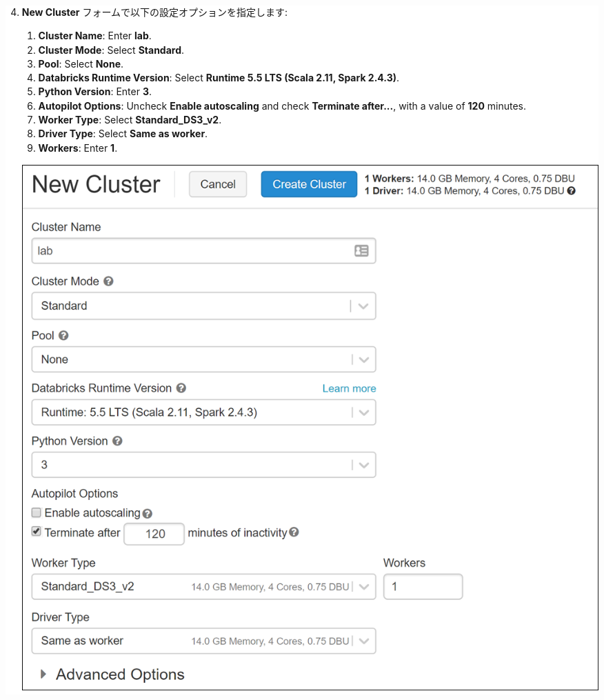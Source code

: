 4. **New Cluster** フォームで以下の設定オプションを指定します:

   1. **Cluster Name**: Enter **lab**.
   2. **Cluster Mode**: Select **Standard**.
   3. **Pool**: Select **None**.
   4. **Databricks Runtime Version**: Select **Runtime 5.5 LTS (Scala 2.11, Spark 2.4.3)**.
   5. **Python Version**: Enter **3**.
   6. **Autopilot Options**: Uncheck **Enable autoscaling** and check **Terminate after...**, with a value of **120** minutes.
   7. **Worker Type**: Select **Standard_DS3_v2**.
   8. **Driver Type**: Select **Same as worker**.
   9. **Workers**: Enter **1**.

   ![The New Cluster form is displayed with the previously described values.](media/databricks-new-cluster.png 'New Cluster')
